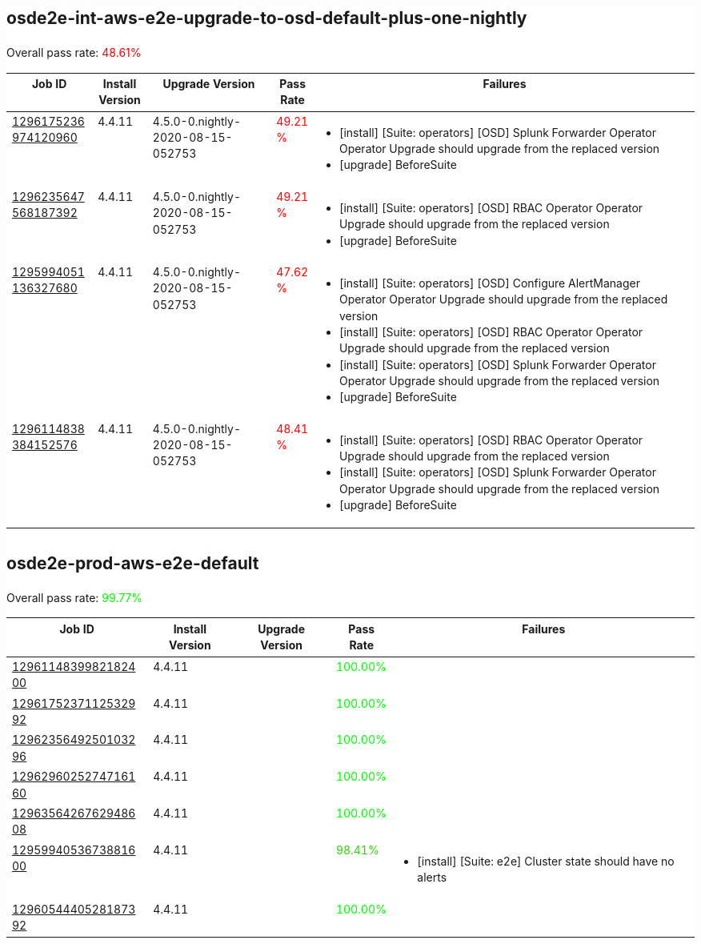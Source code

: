 

## osde2e-int-aws-e2e-upgrade-to-osd-default-plus-one-nightly

Overall pass rate: <span style="color:#ff0000;">48.61%</span>

| Job ID | Install Version | Upgrade Version | Pass Rate | Failures |
|--------|-----------------|-----------------|-----------|----------|
[1296175236974120960](https://prow.ci.openshift.org/view/gs/origin-ci-test/logs/osde2e-int-aws-e2e-upgrade-to-osd-default-plus-one-nightly/1296175236974120960) | 4.4.11 | 4.5.0-0.nightly-2020-08-15-052753 | <span style="color:#ff0000;">49.21%</span>|<ul><li>[install] [Suite: operators] [OSD] Splunk Forwarder Operator Operator Upgrade should upgrade from the replaced version</li><li>[upgrade] BeforeSuite</li></ul>
[1296235647568187392](https://prow.ci.openshift.org/view/gs/origin-ci-test/logs/osde2e-int-aws-e2e-upgrade-to-osd-default-plus-one-nightly/1296235647568187392) | 4.4.11 | 4.5.0-0.nightly-2020-08-15-052753 | <span style="color:#ff0000;">49.21%</span>|<ul><li>[install] [Suite: operators] [OSD] RBAC Operator Operator Upgrade should upgrade from the replaced version</li><li>[upgrade] BeforeSuite</li></ul>
[1295994051136327680](https://prow.ci.openshift.org/view/gs/origin-ci-test/logs/osde2e-int-aws-e2e-upgrade-to-osd-default-plus-one-nightly/1295994051136327680) | 4.4.11 | 4.5.0-0.nightly-2020-08-15-052753 | <span style="color:#ff0000;">47.62%</span>|<ul><li>[install] [Suite: operators] [OSD] Configure AlertManager Operator Operator Upgrade should upgrade from the replaced version</li><li>[install] [Suite: operators] [OSD] RBAC Operator Operator Upgrade should upgrade from the replaced version</li><li>[install] [Suite: operators] [OSD] Splunk Forwarder Operator Operator Upgrade should upgrade from the replaced version</li><li>[upgrade] BeforeSuite</li></ul>
[1296114838384152576](https://prow.ci.openshift.org/view/gs/origin-ci-test/logs/osde2e-int-aws-e2e-upgrade-to-osd-default-plus-one-nightly/1296114838384152576) | 4.4.11 | 4.5.0-0.nightly-2020-08-15-052753 | <span style="color:#ff0000;">48.41%</span>|<ul><li>[install] [Suite: operators] [OSD] RBAC Operator Operator Upgrade should upgrade from the replaced version</li><li>[install] [Suite: operators] [OSD] Splunk Forwarder Operator Operator Upgrade should upgrade from the replaced version</li><li>[upgrade] BeforeSuite</li></ul>



## osde2e-prod-aws-e2e-default

Overall pass rate: <span style="color:#06f900;">99.77%</span>

| Job ID | Install Version | Upgrade Version | Pass Rate | Failures |
|--------|-----------------|-----------------|-----------|----------|
[1296114839982182400](https://prow.ci.openshift.org/view/gs/origin-ci-test/logs/osde2e-prod-aws-e2e-default/1296114839982182400) | 4.4.11 |  | <span style="color:#01fe00;">100.00%</span>|
[1296175237112532992](https://prow.ci.openshift.org/view/gs/origin-ci-test/logs/osde2e-prod-aws-e2e-default/1296175237112532992) | 4.4.11 |  | <span style="color:#01fe00;">100.00%</span>|
[1296235649250103296](https://prow.ci.openshift.org/view/gs/origin-ci-test/logs/osde2e-prod-aws-e2e-default/1296235649250103296) | 4.4.11 |  | <span style="color:#01fe00;">100.00%</span>|
[1296296025274716160](https://prow.ci.openshift.org/view/gs/origin-ci-test/logs/osde2e-prod-aws-e2e-default/1296296025274716160) | 4.4.11 |  | <span style="color:#01fe00;">100.00%</span>|
[1296356426762948608](https://prow.ci.openshift.org/view/gs/origin-ci-test/logs/osde2e-prod-aws-e2e-default/1296356426762948608) | 4.4.11 |  | <span style="color:#01fe00;">100.00%</span>|
[1295994053673881600](https://prow.ci.openshift.org/view/gs/origin-ci-test/logs/osde2e-prod-aws-e2e-default/1295994053673881600) | 4.4.11 |  | <span style="color:#29d600;">98.41%</span>|<ul><li>[install] [Suite: e2e] Cluster state should have no alerts</li></ul>
[1296054440528187392](https://prow.ci.openshift.org/view/gs/origin-ci-test/logs/osde2e-prod-aws-e2e-default/1296054440528187392) | 4.4.11 |  | <span style="color:#01fe00;">100.00%</span>|
